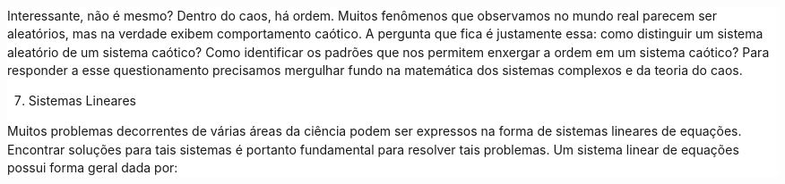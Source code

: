 



























Interessante, não é mesmo? Dentro do caos, há ordem. Muitos fenômenos que observamos no mundo real parecem ser aleatórios, mas na verdade exibem comportamento caótico. A pergunta que fica é justamente essa: como distinguir um sistema aleatório de um sistema caótico? Como identificar os padrões que nos permitem enxergar a ordem em um sistema caótico? Para responder a esse questionamento precisamos mergulhar fundo na matemática dos sistemas complexos e da teoria do caos.




































   7. Sistemas Lineares


Muitos problemas decorrentes de várias áreas da ciência podem ser expressos na forma de sistemas lineares de equações. Encontrar soluções para tais sistemas é portanto fundamental para resolver tais problemas. Um sistema linear de equações possui forma geral dada por:


  






